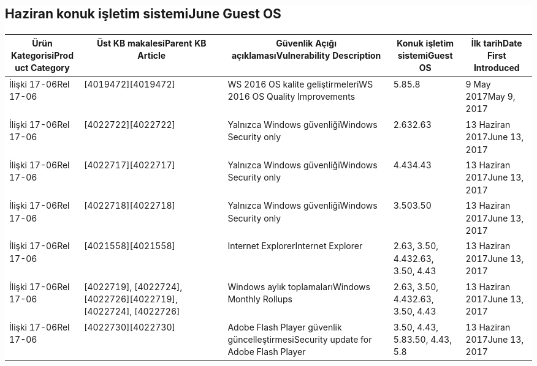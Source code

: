 ## <a name="june-guest-os"></a><span data-ttu-id="d0ae9-219">Haziran konuk işletim sistemi</span><span class="sxs-lookup"><span data-stu-id="d0ae9-219">June Guest OS</span></span>
| <span data-ttu-id="d0ae9-220">Ürün Kategorisi</span><span class="sxs-lookup"><span data-stu-id="d0ae9-220">Product Category</span></span> | <span data-ttu-id="d0ae9-221">Üst KB makalesi</span><span class="sxs-lookup"><span data-stu-id="d0ae9-221">Parent KB Article</span></span> | <span data-ttu-id="d0ae9-222">Güvenlik Açığı açıklaması</span><span class="sxs-lookup"><span data-stu-id="d0ae9-222">Vulnerability Description</span></span> | <span data-ttu-id="d0ae9-223">Konuk işletim sistemi</span><span class="sxs-lookup"><span data-stu-id="d0ae9-223">Guest OS</span></span> | <span data-ttu-id="d0ae9-224">İlk tarih</span><span class="sxs-lookup"><span data-stu-id="d0ae9-224">Date First Introduced</span></span> |
| --- | --- | --- | --- | --- |
| <span data-ttu-id="d0ae9-225">İlişki 17-06</span><span class="sxs-lookup"><span data-stu-id="d0ae9-225">Rel 17-06</span></span> | <span data-ttu-id="d0ae9-226">[4019472]</span><span class="sxs-lookup"><span data-stu-id="d0ae9-226">[4019472]</span></span> |<span data-ttu-id="d0ae9-227">WS 2016 OS kalite geliştirmeleri</span><span class="sxs-lookup"><span data-stu-id="d0ae9-227">WS 2016 OS Quality Improvements</span></span> |<span data-ttu-id="d0ae9-228">5.8</span><span class="sxs-lookup"><span data-stu-id="d0ae9-228">5.8</span></span> |<span data-ttu-id="d0ae9-229">9 May 2017</span><span class="sxs-lookup"><span data-stu-id="d0ae9-229">May 9, 2017</span></span> |
| <span data-ttu-id="d0ae9-230">İlişki 17-06</span><span class="sxs-lookup"><span data-stu-id="d0ae9-230">Rel 17-06</span></span> | <span data-ttu-id="d0ae9-231">[4022722]</span><span class="sxs-lookup"><span data-stu-id="d0ae9-231">[4022722]</span></span> |<span data-ttu-id="d0ae9-232">Yalnızca Windows güvenliği</span><span class="sxs-lookup"><span data-stu-id="d0ae9-232">Windows Security only</span></span> |<span data-ttu-id="d0ae9-233">2.63</span><span class="sxs-lookup"><span data-stu-id="d0ae9-233">2.63</span></span> |<span data-ttu-id="d0ae9-234">13 Haziran 2017</span><span class="sxs-lookup"><span data-stu-id="d0ae9-234">June 13, 2017</span></span> |
| <span data-ttu-id="d0ae9-235">İlişki 17-06</span><span class="sxs-lookup"><span data-stu-id="d0ae9-235">Rel 17-06</span></span> | <span data-ttu-id="d0ae9-236">[4022717]</span><span class="sxs-lookup"><span data-stu-id="d0ae9-236">[4022717]</span></span> |<span data-ttu-id="d0ae9-237">Yalnızca Windows güvenliği</span><span class="sxs-lookup"><span data-stu-id="d0ae9-237">Windows Security only</span></span> |<span data-ttu-id="d0ae9-238">4.43</span><span class="sxs-lookup"><span data-stu-id="d0ae9-238">4.43</span></span> |<span data-ttu-id="d0ae9-239">13 Haziran 2017</span><span class="sxs-lookup"><span data-stu-id="d0ae9-239">June 13, 2017</span></span> |
| <span data-ttu-id="d0ae9-240">İlişki 17-06</span><span class="sxs-lookup"><span data-stu-id="d0ae9-240">Rel 17-06</span></span> | <span data-ttu-id="d0ae9-241">[4022718]</span><span class="sxs-lookup"><span data-stu-id="d0ae9-241">[4022718]</span></span> |<span data-ttu-id="d0ae9-242">Yalnızca Windows güvenliği</span><span class="sxs-lookup"><span data-stu-id="d0ae9-242">Windows Security only</span></span> |<span data-ttu-id="d0ae9-243">3.50</span><span class="sxs-lookup"><span data-stu-id="d0ae9-243">3.50</span></span> |<span data-ttu-id="d0ae9-244">13 Haziran 2017</span><span class="sxs-lookup"><span data-stu-id="d0ae9-244">June 13, 2017</span></span> |
| <span data-ttu-id="d0ae9-245">İlişki 17-06</span><span class="sxs-lookup"><span data-stu-id="d0ae9-245">Rel 17-06</span></span> | <span data-ttu-id="d0ae9-246">[4021558]</span><span class="sxs-lookup"><span data-stu-id="d0ae9-246">[4021558]</span></span> |<span data-ttu-id="d0ae9-247">Internet Explorer</span><span class="sxs-lookup"><span data-stu-id="d0ae9-247">Internet Explorer</span></span>|<span data-ttu-id="d0ae9-248">2.63, 3.50, 4.43</span><span class="sxs-lookup"><span data-stu-id="d0ae9-248">2.63, 3.50, 4.43</span></span> |<span data-ttu-id="d0ae9-249">13 Haziran 2017</span><span class="sxs-lookup"><span data-stu-id="d0ae9-249">June 13, 2017</span></span> |
| <span data-ttu-id="d0ae9-250">İlişki 17-06</span><span class="sxs-lookup"><span data-stu-id="d0ae9-250">Rel 17-06</span></span> | <span data-ttu-id="d0ae9-251">[4022719], [4022724], [4022726]</span><span class="sxs-lookup"><span data-stu-id="d0ae9-251">[4022719], [4022724], [4022726]</span></span> |<span data-ttu-id="d0ae9-252">Windows aylık toplamaları</span><span class="sxs-lookup"><span data-stu-id="d0ae9-252">Windows Monthly Rollups</span></span> |<span data-ttu-id="d0ae9-253">2.63, 3.50, 4.43</span><span class="sxs-lookup"><span data-stu-id="d0ae9-253">2.63, 3.50, 4.43</span></span> |<span data-ttu-id="d0ae9-254">13 Haziran 2017</span><span class="sxs-lookup"><span data-stu-id="d0ae9-254">June 13, 2017</span></span> |
| <span data-ttu-id="d0ae9-255">İlişki 17-06</span><span class="sxs-lookup"><span data-stu-id="d0ae9-255">Rel 17-06</span></span> | <span data-ttu-id="d0ae9-256">[4022730]</span><span class="sxs-lookup"><span data-stu-id="d0ae9-256">[4022730]</span></span> |<span data-ttu-id="d0ae9-257">Adobe Flash Player güvenlik güncelleştirmesi</span><span class="sxs-lookup"><span data-stu-id="d0ae9-257">Security update for Adobe Flash Player</span></span> |<span data-ttu-id="d0ae9-258">3.50, 4.43, 5.8</span><span class="sxs-lookup"><span data-stu-id="d0ae9-258">3.50, 4.43, 5.8</span></span> |<span data-ttu-id="d0ae9-259">13 Haziran 2017</span><span class="sxs-lookup"><span data-stu-id="d0ae9-259">June 13, 2017</span></span> |